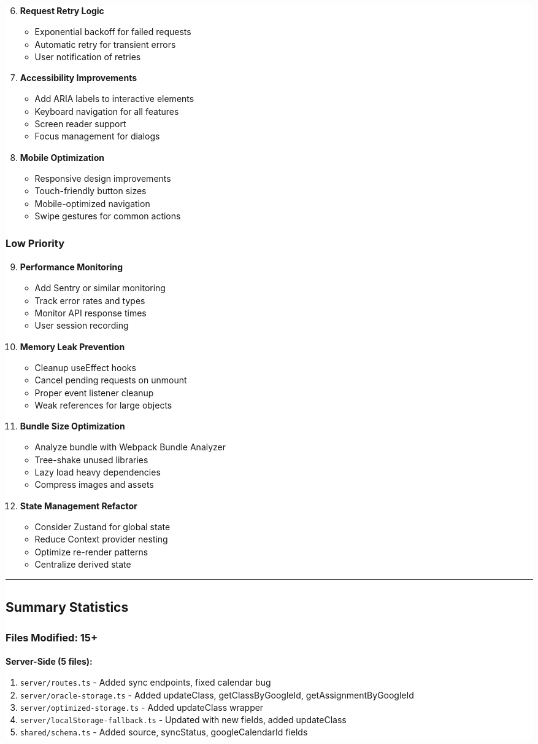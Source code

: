 6. **Request Retry Logic**
   - Exponential backoff for failed requests
   - Automatic retry for transient errors
   - User notification of retries

7. **Accessibility Improvements**
   - Add ARIA labels to interactive elements
   - Keyboard navigation for all features
   - Screen reader support
   - Focus management for dialogs

8. **Mobile Optimization**
   - Responsive design improvements
   - Touch-friendly button sizes
   - Mobile-optimized navigation
   - Swipe gestures for common actions

### Low Priority

9. **Performance Monitoring**
   - Add Sentry or similar monitoring
   - Track error rates and types
   - Monitor API response times
   - User session recording

10. **Memory Leak Prevention**
    - Cleanup useEffect hooks
    - Cancel pending requests on unmount
    - Proper event listener cleanup
    - Weak references for large objects

11. **Bundle Size Optimization**
    - Analyze bundle with Webpack Bundle Analyzer
    - Tree-shake unused libraries
    - Lazy load heavy dependencies
    - Compress images and assets

12. **State Management Refactor**
    - Consider Zustand for global state
    - Reduce Context provider nesting
    - Optimize re-render patterns
    - Centralize derived state

---

## Summary Statistics

### Files Modified: 15+

**Server-Side (5 files):**
1. `server/routes.ts` - Added sync endpoints, fixed calendar bug
2. `server/oracle-storage.ts` - Added updateClass, getClassByGoogleId, getAssignmentByGoogleId
3. `server/optimized-storage.ts` - Added updateClass wrapper
4. `server/localStorage-fallback.ts` - Updated with new fields, added updateClass
5. `shared/schema.ts` - Added source, syncStatus, googleCalendarId fields
